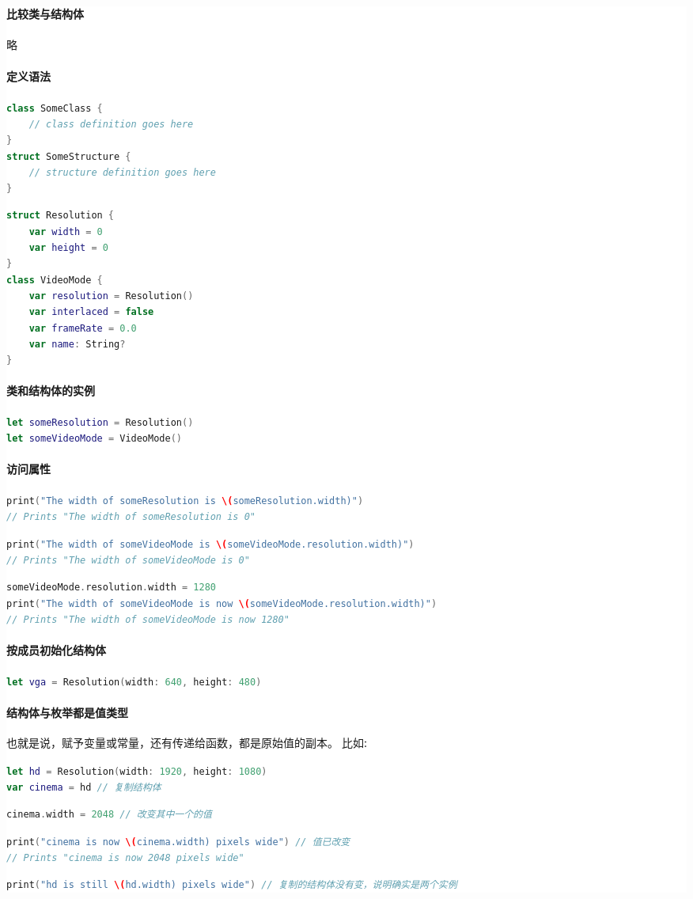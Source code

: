 #### 比较类与结构体

略

#### 定义语法

```swift
class SomeClass {
    // class definition goes here
}
struct SomeStructure {
    // structure definition goes here
}
```

```swift
struct Resolution {
    var width = 0
    var height = 0
}
class VideoMode {
    var resolution = Resolution()
    var interlaced = false
    var frameRate = 0.0
    var name: String?
}
```
#### 类和结构体的实例
```swift
let someResolution = Resolution()
let someVideoMode = VideoMode()
```
#### 访问属性
```swift
print("The width of someResolution is \(someResolution.width)")
// Prints "The width of someResolution is 0"
```
```swift
print("The width of someVideoMode is \(someVideoMode.resolution.width)")
// Prints "The width of someVideoMode is 0"
```
```swift
someVideoMode.resolution.width = 1280
print("The width of someVideoMode is now \(someVideoMode.resolution.width)")
// Prints "The width of someVideoMode is now 1280"
```


#### 按成员初始化结构体
```swift
let vga = Resolution(width: 640, height: 480)
```
#### 结构体与枚举都是值类型
也就是说，赋予变量或常量，还有传递给函数，都是原始值的副本。
比如:
```swift
let hd = Resolution(width: 1920, height: 1080)
var cinema = hd // 复制结构体
```
```swift
cinema.width = 2048 // 改变其中一个的值
```
```swift
print("cinema is now \(cinema.width) pixels wide") // 值已改变
// Prints "cinema is now 2048 pixels wide"
```
```swift
print("hd is still \(hd.width) pixels wide") // 复制的结构体没有变，说明确实是两个实例
```